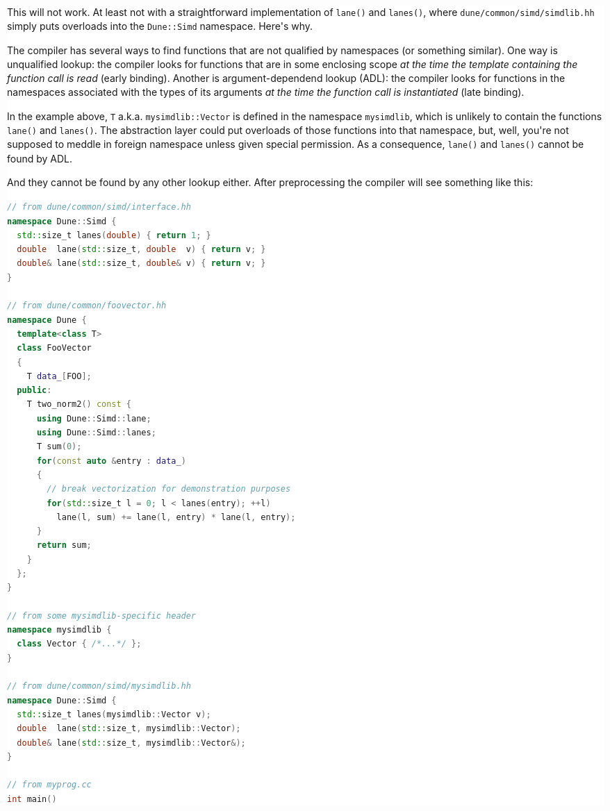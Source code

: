 This will not work.  At least not with a straightforward implementation of
`lane()` and `lanes()`, where `dune/common/simd/simdlib.hh` simply puts
overloads into the `Dune::Simd` namespace.  Here's why.

The compiler has several ways to find functions that are not qualified by
namespaces (or something similar).  One way is unqualified lookup: the
compiler looks for functions that are in some enclosing scope _at the time the
template containing the function call is read_ (early binding).  Another is
argument-dependend lookup (ADL): the compiler looks for functions in the
namespaces associated with the types of its arguments _at the time the
function call is instantiated_ (late binding).

In the example above, `T` a.k.a. `mysimdlib::Vector` is defined in the
namespace `mysimdlib`, which is unlikely to contain the functions `lane()` and
`lanes()`.  The abstraction layer could put overloads of those functions into
that namespace, but, well, you're not supposed to meddle in foreign namespace
unless given special permission.  As a consequence, `lane()` and `lanes()`
cannot be found by ADL.

And they cannot be found by any other lookup either.  After preprocessing the
compiler will see something like this:

```c++
// from dune/common/simd/interface.hh
namespace Dune::Simd {
  std::size_t lanes(double) { return 1; }
  double  lane(std::size_t, double  v) { return v; }
  double& lane(std::size_t, double& v) { return v; }
}

// from dune/common/foovector.hh
namespace Dune {
  template<class T>
  class FooVector
  {
    T data_[FOO];
  public:
    T two_norm2() const {
      using Dune::Simd::lane;
      using Dune::Simd::lanes;
      T sum(0);
      for(const auto &entry : data_)
      {
        // break vectorization for demonstration purposes
        for(std::size_t l = 0; l < lanes(entry); ++l)
          lane(l, sum) += lane(l, entry) * lane(l, entry);
      }
      return sum;
    }
  };
}

// from some mysimdlib-specific header
namespace mysimdlib {
  class Vector { /*...*/ };
}

// from dune/common/simd/mysimdlib.hh
namespace Dune::Simd {
  std::size_t lanes(mysimdlib::Vector v);
  double  lane(std::size_t, mysimdlib::Vector);
  double& lane(std::size_t, mysimdlib::Vector&);
}

// from myprog.cc
int main()
```